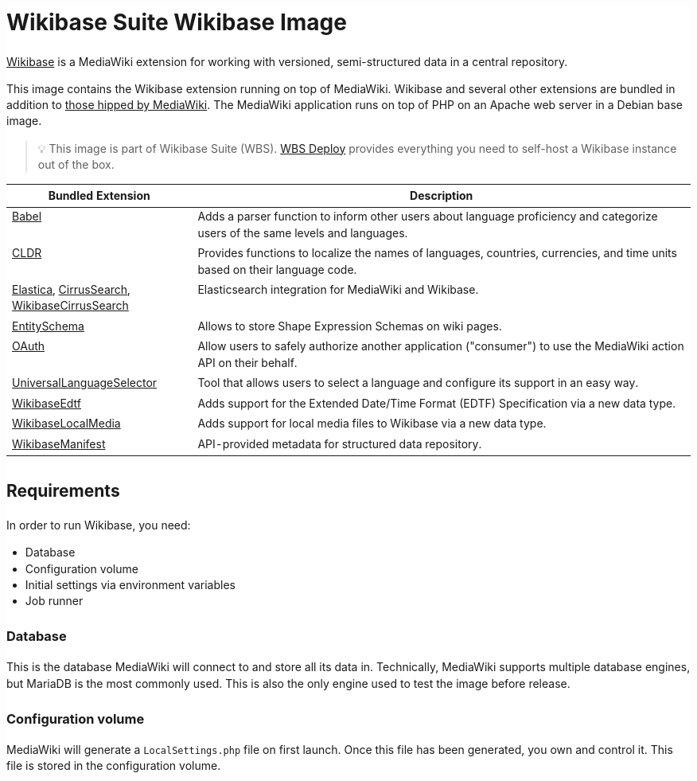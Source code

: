 # Wikibase Suite Wikibase Image

[Wikibase](https://www.mediawiki.org/wiki/Wikibase) is a MediaWiki extension for working with versioned, semi-structured data in a central repository.

This image contains the Wikibase extension running on top of MediaWiki. Wikibase and several other extensions are bundled in addition to [those hipped by MediaWiki](https://www.mediawiki.org/wiki/Bundled_extensions_and_skins). The MediaWiki application runs on top of PHP on an Apache web server in a Debian base image.

> 💡 This image is part of Wikibase Suite (WBS). [WBS Deploy](https://github.com/wmde/wikibase-release-pipeline/deploy/README.md) provides everything you need to self-host a Wikibase instance out of the box.

| Bundled Extension                                                                                                                                                                                                           | Description                                                                                                                    |
| --------------------------------------------------------------------------------------------------------------------------------------------------------------------------------------------------------------------------- | ------------------------------------------------------------------------------------------------------------------------------ |
| [Babel](https://www.mediawiki.org/wiki/Extension:Babel)                                                                                                                                                                     | Adds a parser function to inform other users about language proficiency and categorize users of the same levels and languages. |
| [CLDR](https://www.mediawiki.org/wiki/Extension:CLDR)                                                                                                                                                                       | Provides functions to localize the names of languages, countries, currencies, and time units based on their language code.     |
| [Elastica](https://www.mediawiki.org/wiki/Extension:Elastica), [CirrusSearch](https://www.mediawiki.org/wiki/Extension:CirrusSearch), [WikibaseCirrusSearch](https://www.mediawiki.org/wiki/Extension:WikibaseCirrusSearch) | Elasticsearch integration for MediaWiki and Wikibase.                                                                          |
| [EntitySchema](https://www.mediawiki.org/wiki/Extension:EntitySchema)                                                                                                                                                       | Allows to store Shape Expression Schemas on wiki pages.                                                                        |
| [OAuth](https://www.mediawiki.org/wiki/Extension:OAuth)                                                                                                                                                                     | Allow users to safely authorize another application ("consumer") to use the MediaWiki action API on their behalf.              |
| [UniversalLanguageSelector](https://www.mediawiki.org/wiki/Extension:UniversalLanguageSelector)                                                                                                                             | Tool that allows users to select a language and configure its support in an easy way.                                          |
| [WikibaseEdtf](https://github.com/ProfessionalWiki/WikibaseEdtf)                                                                                                                                                            | Adds support for the Extended Date/Time Format (EDTF) Specification via a new data type.                                       |
| [WikibaseLocalMedia](https://github.com/ProfessionalWiki/WikibaseLocalMedia)                                                                                                                                                | Adds support for local media files to Wikibase via a new data type.                                                            |
| [WikibaseManifest](https://www.mediawiki.org/wiki/Extension:WikibaseManifest)                                                                                                                                               | API-provided metadata for structured data repository.                                                                          |

## Requirements

In order to run Wikibase, you need:

- Database
- Configuration volume
- Initial settings via environment variables
- Job runner

### Database

This is the database MediaWiki will connect to and store all its data in. Technically, MediaWiki supports multiple database engines, but MariaDB is the most commonly used. This is also the only engine used to test the image before release.

### Configuration volume

MediaWiki will generate a `LocalSettings.php` file on first launch. Once this file has been generated, you own and control it. This file is stored in the configuration volume.
